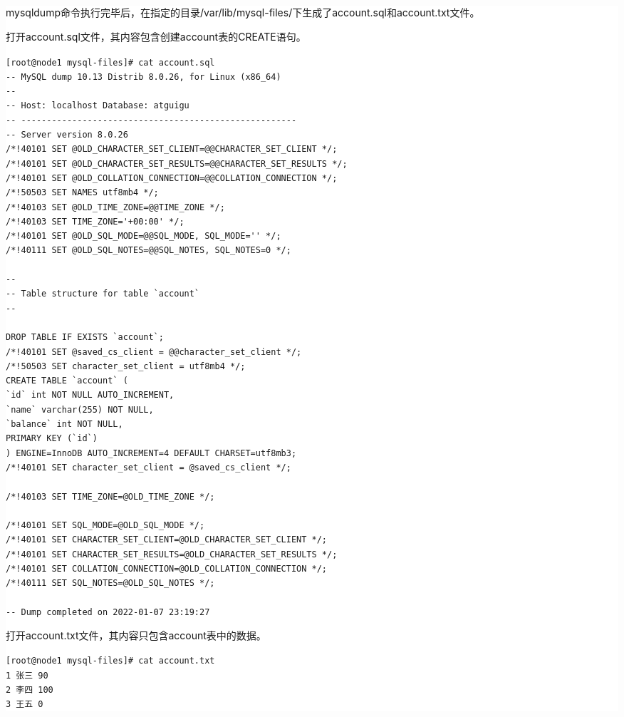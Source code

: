 mysqldump命令执行完毕后，在指定的目录/var/lib/mysql-files/下生成了account.sql和account.txt文件。

打开account.sql文件，其内容包含创建account表的CREATE语句。

```mysql
[root@node1 mysql-files]# cat account.sql
-- MySQL dump 10.13 Distrib 8.0.26, for Linux (x86_64)
--
-- Host: localhost Database: atguigu
-- ------------------------------------------------------
-- Server version 8.0.26
/*!40101 SET @OLD_CHARACTER_SET_CLIENT=@@CHARACTER_SET_CLIENT */;
/*!40101 SET @OLD_CHARACTER_SET_RESULTS=@@CHARACTER_SET_RESULTS */;
/*!40101 SET @OLD_COLLATION_CONNECTION=@@COLLATION_CONNECTION */;
/*!50503 SET NAMES utf8mb4 */;
/*!40103 SET @OLD_TIME_ZONE=@@TIME_ZONE */;
/*!40103 SET TIME_ZONE='+00:00' */;
/*!40101 SET @OLD_SQL_MODE=@@SQL_MODE, SQL_MODE='' */;
/*!40111 SET @OLD_SQL_NOTES=@@SQL_NOTES, SQL_NOTES=0 */;

--
-- Table structure for table `account`
--

DROP TABLE IF EXISTS `account`;
/*!40101 SET @saved_cs_client = @@character_set_client */;
/*!50503 SET character_set_client = utf8mb4 */;
CREATE TABLE `account` (
`id` int NOT NULL AUTO_INCREMENT,
`name` varchar(255) NOT NULL,
`balance` int NOT NULL,
PRIMARY KEY (`id`)
) ENGINE=InnoDB AUTO_INCREMENT=4 DEFAULT CHARSET=utf8mb3;
/*!40101 SET character_set_client = @saved_cs_client */;

/*!40103 SET TIME_ZONE=@OLD_TIME_ZONE */;

/*!40101 SET SQL_MODE=@OLD_SQL_MODE */;
/*!40101 SET CHARACTER_SET_CLIENT=@OLD_CHARACTER_SET_CLIENT */;
/*!40101 SET CHARACTER_SET_RESULTS=@OLD_CHARACTER_SET_RESULTS */;
/*!40101 SET COLLATION_CONNECTION=@OLD_COLLATION_CONNECTION */;
/*!40111 SET SQL_NOTES=@OLD_SQL_NOTES */;

-- Dump completed on 2022-01-07 23:19:27
```

打开account.txt文件，其内容只包含account表中的数据。

```mysql
[root@node1 mysql-files]# cat account.txt
1 张三 90
2 李四 100
3 王五 0
```
